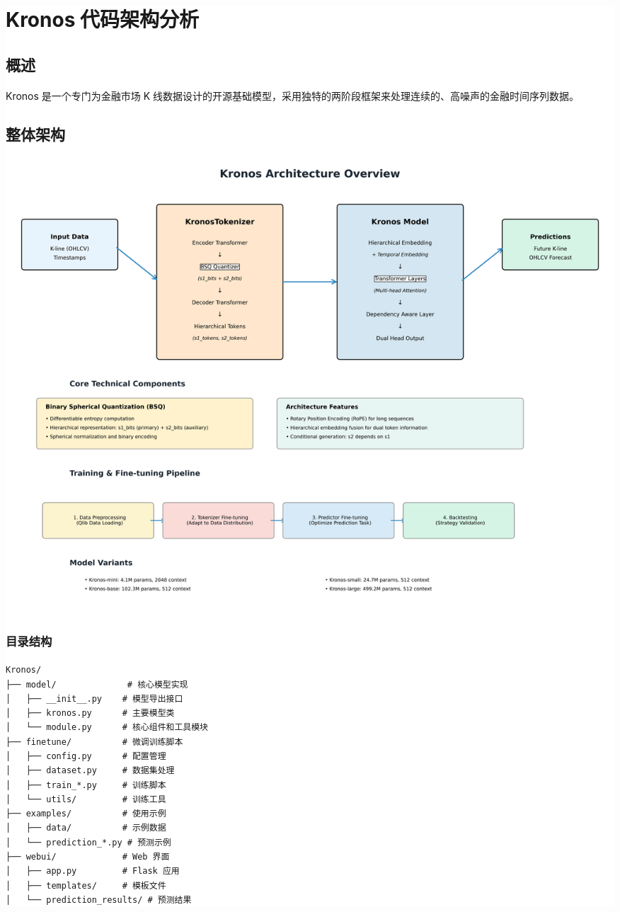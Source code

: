 # Kronos 代码架构分析

## 概述

Kronos 是一个专门为金融市场 K 线数据设计的开源基础模型，采用独特的两阶段框架来处理连续的、高噪声的金融时间序列数据。

## 整体架构

![架构图](figures/architecture_diagram_en.png)

### 目录结构
```
Kronos/
├── model/              # 核心模型实现
│   ├── __init__.py    # 模型导出接口
│   ├── kronos.py      # 主要模型类
│   └── module.py      # 核心组件和工具模块
├── finetune/          # 微调训练脚本
│   ├── config.py      # 配置管理
│   ├── dataset.py     # 数据集处理
│   ├── train_*.py     # 训练脚本
│   └── utils/         # 训练工具
├── examples/          # 使用示例
│   ├── data/          # 示例数据
│   └── prediction_*.py # 预测示例
├── webui/             # Web 界面
│   ├── app.py         # Flask 应用
│   ├── templates/     # 模板文件
│   └── prediction_results/ # 预测结果
```
